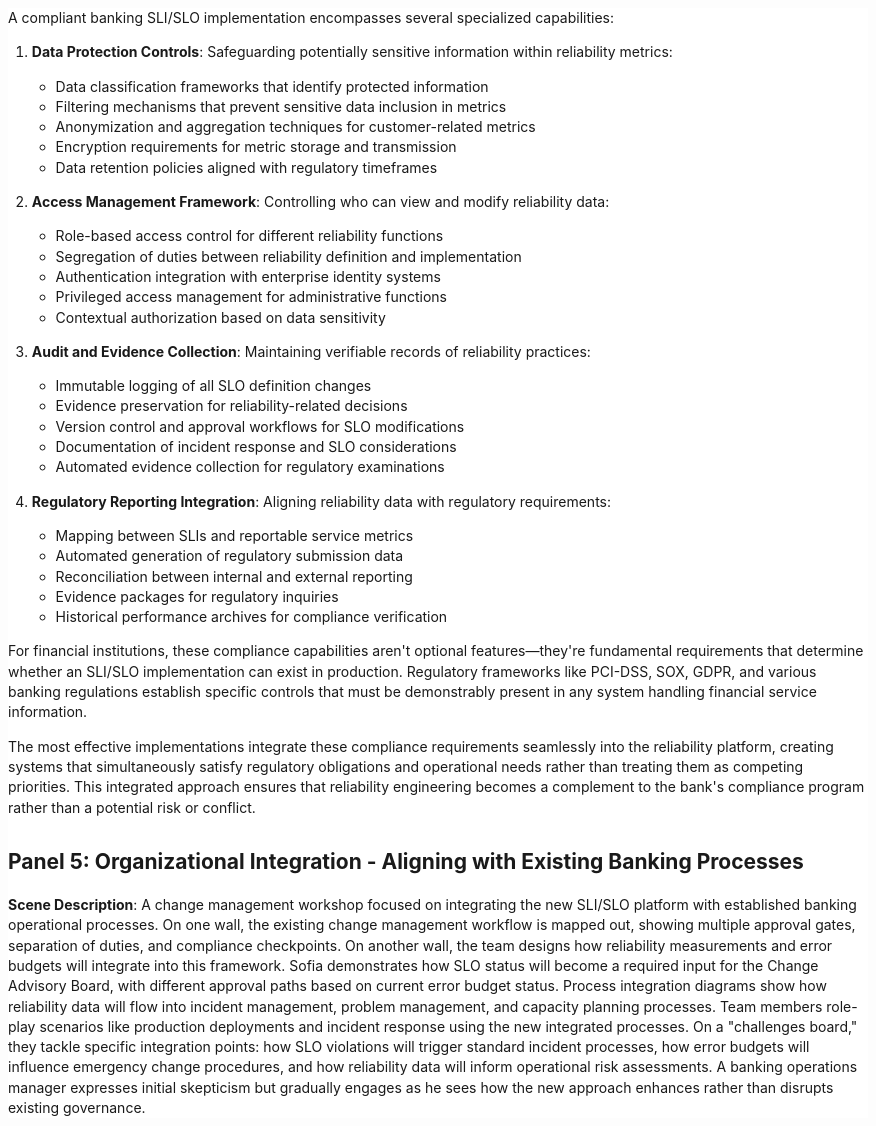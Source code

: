A compliant banking SLI/SLO implementation encompasses several specialized capabilities:

1. **Data Protection Controls**: Safeguarding potentially sensitive information within reliability metrics:
   - Data classification frameworks that identify protected information
   - Filtering mechanisms that prevent sensitive data inclusion in metrics
   - Anonymization and aggregation techniques for customer-related metrics
   - Encryption requirements for metric storage and transmission
   - Data retention policies aligned with regulatory timeframes

2. **Access Management Framework**: Controlling who can view and modify reliability data:
   - Role-based access control for different reliability functions
   - Segregation of duties between reliability definition and implementation
   - Authentication integration with enterprise identity systems
   - Privileged access management for administrative functions
   - Contextual authorization based on data sensitivity

3. **Audit and Evidence Collection**: Maintaining verifiable records of reliability practices:
   - Immutable logging of all SLO definition changes
   - Evidence preservation for reliability-related decisions
   - Version control and approval workflows for SLO modifications
   - Documentation of incident response and SLO considerations
   - Automated evidence collection for regulatory examinations

4. **Regulatory Reporting Integration**: Aligning reliability data with regulatory requirements:
   - Mapping between SLIs and reportable service metrics
   - Automated generation of regulatory submission data
   - Reconciliation between internal and external reporting
   - Evidence packages for regulatory inquiries
   - Historical performance archives for compliance verification

For financial institutions, these compliance capabilities aren't optional features—they're fundamental requirements that determine whether an SLI/SLO implementation can exist in production. Regulatory frameworks like PCI-DSS, SOX, GDPR, and various banking regulations establish specific controls that must be demonstrably present in any system handling financial service information.

The most effective implementations integrate these compliance requirements seamlessly into the reliability platform, creating systems that simultaneously satisfy regulatory obligations and operational needs rather than treating them as competing priorities. This integrated approach ensures that reliability engineering becomes a complement to the bank's compliance program rather than a potential risk or conflict.

## Panel 5: Organizational Integration - Aligning with Existing Banking Processes
**Scene Description**: A change management workshop focused on integrating the new SLI/SLO platform with established banking operational processes. On one wall, the existing change management workflow is mapped out, showing multiple approval gates, separation of duties, and compliance checkpoints. On another wall, the team designs how reliability measurements and error budgets will integrate into this framework. Sofia demonstrates how SLO status will become a required input for the Change Advisory Board, with different approval paths based on current error budget status. Process integration diagrams show how reliability data will flow into incident management, problem management, and capacity planning processes. Team members role-play scenarios like production deployments and incident response using the new integrated processes. On a "challenges board," they tackle specific integration points: how SLO violations will trigger standard incident processes, how error budgets will influence emergency change procedures, and how reliability data will inform operational risk assessments. A banking operations manager expresses initial skepticism but gradually engages as he sees how the new approach enhances rather than disrupts existing governance.
